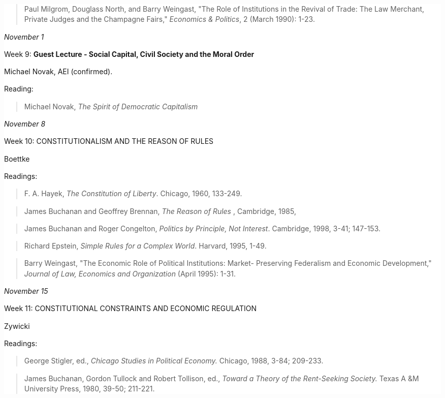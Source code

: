 >

> Paul Milgrom, Douglass North, and Barry Weingast, "The Role of Institutions
in the Revival of Trade: The Law Merchant, Private Judges and the Champagne
Fairs," _Economics & Politics_, 2 (March 1990): 1-23.

_November 1_

Week 9: **Guest Lecture - Social Capital, Civil Society and the Moral Order**

Michael Novak, AEI (confirmed).

Reading:

> Michael Novak, _The Spirit of Democratic Capitalism_

_November 8_

Week 10: CONSTITUTIONALISM AND THE REASON OF RULES

Boettke

Readings:

> F. A. Hayek, _The Constitution of Liberty_. Chicago, 1960, 133-249.

>

> James Buchanan and Geoffrey Brennan, _The Reason of Rules_ , Cambridge,
1985,

>

> James Buchanan and Roger Congelton, _Politics by Principle, Not Interest_.
Cambridge, 1998, 3-41; 147-153.

>

> Richard Epstein, _Simple Rules for a Complex World_. Harvard, 1995, 1-49.

>

> Barry Weingast, "The Economic Role of Political Institutions: Market-
Preserving Federalism and Economic Development," _Journal of Law, Economics
and Organization_ (April 1995): 1-31.

_November 15_

Week 11: CONSTITUTIONAL CONSTRAINTS AND ECONOMIC REGULATION

Zywicki

Readings:

> George Stigler, ed., _Chicago Studies in Political Economy._ Chicago, 1988,
3-84; 209-233.

>

> James Buchanan, Gordon Tullock and Robert Tollison, ed., _Toward a Theory of
the Rent-Seeking Society._ Texas A &M University Press, 1980, 39-50; 211-221.

>
